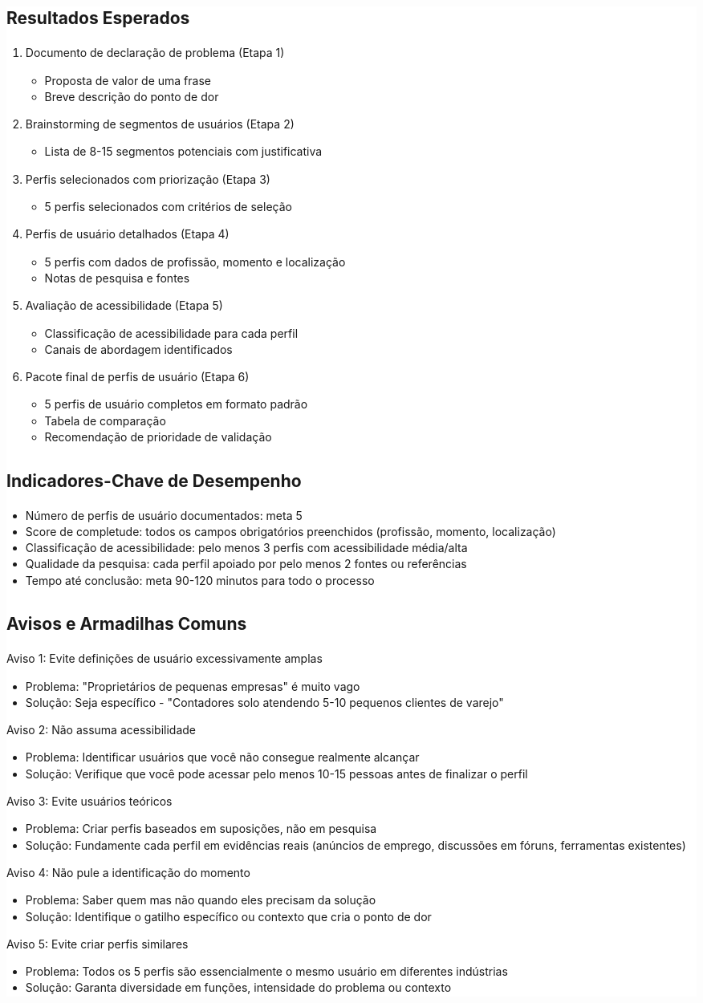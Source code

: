 ## Resultados Esperados

1. Documento de declaração de problema (Etapa 1)
   - Proposta de valor de uma frase
   - Breve descrição do ponto de dor

2. Brainstorming de segmentos de usuários (Etapa 2)
   - Lista de 8-15 segmentos potenciais com justificativa

3. Perfis selecionados com priorização (Etapa 3)
   - 5 perfis selecionados com critérios de seleção

4. Perfis de usuário detalhados (Etapa 4)
   - 5 perfis com dados de profissão, momento e localização
   - Notas de pesquisa e fontes

5. Avaliação de acessibilidade (Etapa 5)
   - Classificação de acessibilidade para cada perfil
   - Canais de abordagem identificados

6. Pacote final de perfis de usuário (Etapa 6)
   - 5 perfis de usuário completos em formato padrão
   - Tabela de comparação
   - Recomendação de prioridade de validação

## Indicadores-Chave de Desempenho

- Número de perfis de usuário documentados: meta 5
- Score de completude: todos os campos obrigatórios preenchidos (profissão, momento, localização)
- Classificação de acessibilidade: pelo menos 3 perfis com acessibilidade média/alta
- Qualidade da pesquisa: cada perfil apoiado por pelo menos 2 fontes ou referências
- Tempo até conclusão: meta 90-120 minutos para todo o processo

## Avisos e Armadilhas Comuns

Aviso 1: Evite definições de usuário excessivamente amplas
- Problema: "Proprietários de pequenas empresas" é muito vago
- Solução: Seja específico - "Contadores solo atendendo 5-10 pequenos clientes de varejo"

Aviso 2: Não assuma acessibilidade
- Problema: Identificar usuários que você não consegue realmente alcançar
- Solução: Verifique que você pode acessar pelo menos 10-15 pessoas antes de finalizar o perfil

Aviso 3: Evite usuários teóricos
- Problema: Criar perfis baseados em suposições, não em pesquisa
- Solução: Fundamente cada perfil em evidências reais (anúncios de emprego, discussões em fóruns, ferramentas existentes)

Aviso 4: Não pule a identificação do momento
- Problema: Saber quem mas não quando eles precisam da solução
- Solução: Identifique o gatilho específico ou contexto que cria o ponto de dor

Aviso 5: Evite criar perfis similares
- Problema: Todos os 5 perfis são essencialmente o mesmo usuário em diferentes indústrias
- Solução: Garanta diversidade em funções, intensidade do problema ou contexto
